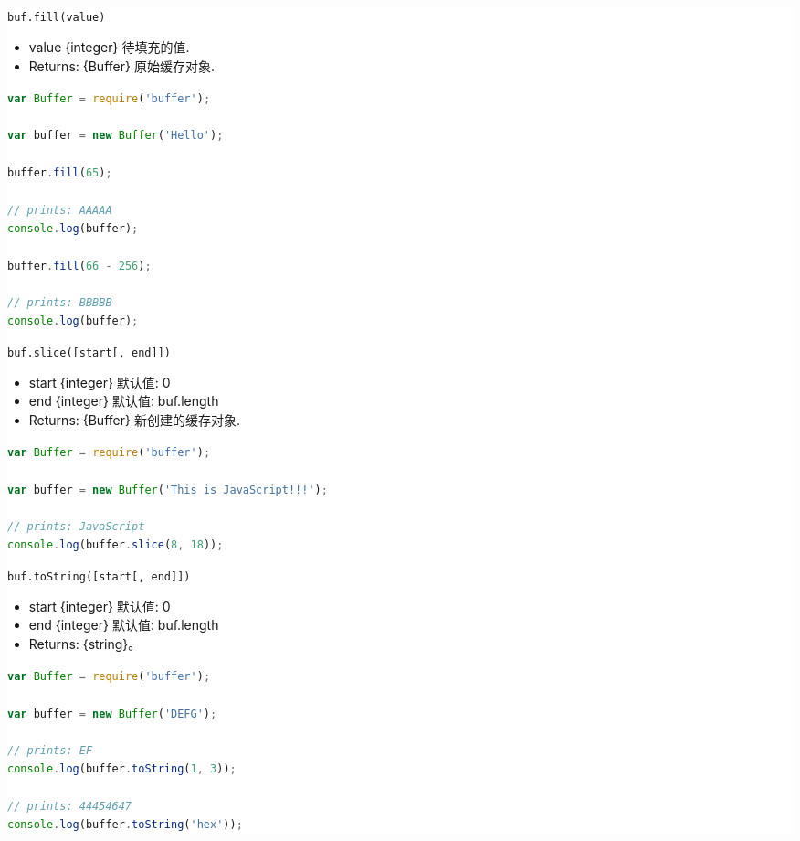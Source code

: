 
` buf.fill(value) `

+ value {integer} 待填充的值.
+ Returns: {Buffer} 原始缓存对象.


```javascript
var Buffer = require('buffer');

var buffer = new Buffer('Hello');

buffer.fill(65);

// prints: AAAAA
console.log(buffer);

buffer.fill(66 - 256);

// prints: BBBBB
console.log(buffer);
```


` buf.slice([start[, end]]) `

+ start {integer} 默认值: 0
+ end {integer} 默认值: buf.length
+ Returns: {Buffer} 新创建的缓存对象.


```javascript
var Buffer = require('buffer');

var buffer = new Buffer('This is JavaScript!!!');

// prints: JavaScript
console.log(buffer.slice(8, 18));
```

` buf.toString([start[, end]]) `

+ start {integer} 默认值: 0
+ end {integer} 默认值: buf.length
+ Returns: {string}。


```javascript
var Buffer = require('buffer');

var buffer = new Buffer('DEFG');

// prints: EF
console.log(buffer.toString(1, 3));

// prints: 44454647
console.log(buffer.toString('hex'));
```
